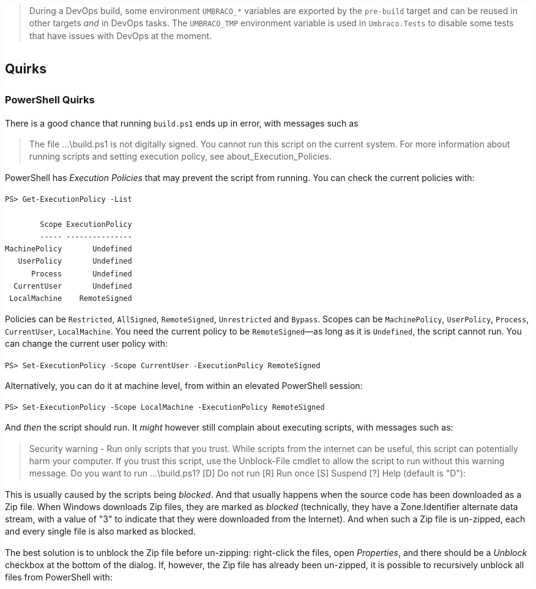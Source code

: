 >During a DevOps build, some environment `UMBRACO_*` variables are exported by the `pre-build` target and can be reused in other targets *and* in DevOps tasks. The `UMBRACO_TMP` environment variable is used in `Umbraco.Tests` to disable some tests that have issues with DevOps at the moment.

## Quirks

### PowerShell Quirks

There is a good chance that running `build.ps1` ends up in error, with messages such as

>The file ...\build.ps1 is not digitally signed. You cannot run this script on the current system. For more information about running scripts and setting execution policy, see about_Execution_Policies.

PowerShell has *Execution Policies* that may prevent the script from running. You can check the current policies with:

    PS> Get-ExecutionPolicy -List
    
            Scope ExecutionPolicy
            ----- ---------------
    MachinePolicy       Undefined
       UserPolicy       Undefined
          Process       Undefined
      CurrentUser       Undefined
     LocalMachine    RemoteSigned

Policies can be `Restricted`, `AllSigned`, `RemoteSigned`, `Unrestricted` and `Bypass`. Scopes can be `MachinePolicy`, `UserPolicy`, `Process`, `CurrentUser`, `LocalMachine`. You need the current policy to be `RemoteSigned`&mdash;as long as it is `Undefined`, the script cannot run. You can change the current user policy with:

    PS> Set-ExecutionPolicy -Scope CurrentUser -ExecutionPolicy RemoteSigned

Alternatively, you can do it at machine level, from within an elevated PowerShell session:

    PS> Set-ExecutionPolicy -Scope LocalMachine -ExecutionPolicy RemoteSigned

And *then* the script should run. It *might* however still complain about executing scripts, with messages such as:

>Security warning - Run only scripts that you trust. While scripts from the internet can be useful, this script can potentially harm your computer. If you trust this script, use the Unblock-File cmdlet to allow the script to run without this warning message. Do you want to run ...\build.ps1?
[D] Do not run  [R] Run once  [S] Suspend  [?] Help (default is "D"):

This is usually caused by the scripts being *blocked*. And that usually happens when the source code has been downloaded as a Zip file. When Windows downloads Zip files, they are marked as *blocked* (technically, they have a Zone.Identifier alternate data stream, with a value of "3" to indicate that they were downloaded from the Internet). And when such a Zip file is un-zipped, each and every single file is also marked as blocked.

The best solution is to unblock the Zip file before un-zipping: right-click the files, open *Properties*, and there should be a *Unblock* checkbox at the bottom of the dialog. If, however, the Zip file has already been un-zipped, it is possible to recursively unblock all files from PowerShell with:


[ contribution guidelines]: CONTRIBUTING.md	"Read the guide to contributing for more details on contributing to Umbraco"
[ starter kits ]: https://our.umbraco.com/packages/?category=Starter%20Kits&version=9	"Browse starter kits available for v9 on Our "
[ disable browser caching ]: https://techwiser.com/disable-cache-google-chrome-firefox "Instructions on how to disable browser caching in Chrome and Firefox"
